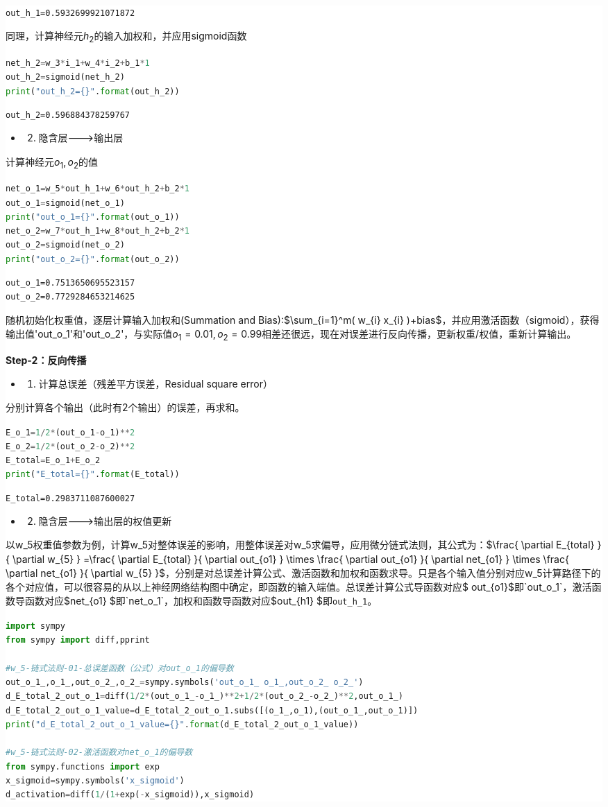     out_h_1=0.5932699921071872
    

同理，计算神经元$h_{2}$的输入加权和，并应用sigmoid函数


```python
net_h_2=w_3*i_1+w_4*i_2+b_1*1
out_h_2=sigmoid(net_h_2)
print("out_h_2={}".format(out_h_2))
```

    out_h_2=0.596884378259767
    

* 2. 隐含层--->输出层

计算神经元$o_{1}, o_{2}$的值


```python
net_o_1=w_5*out_h_1+w_6*out_h_2+b_2*1
out_o_1=sigmoid(net_o_1)
print("out_o_1={}".format(out_o_1))
net_o_2=w_7*out_h_1+w_8*out_h_2+b_2*1
out_o_2=sigmoid(net_o_2)
print("out_o_2={}".format(out_o_2))
```

    out_o_1=0.7513650695523157
    out_o_2=0.7729284653214625
    

随机初始化权重值，逐层计算输入加权和(Summation and Bias):$\sum_{i=1}^m( w_{i} x_{i}  )+bias$，并应用激活函数（sigmoid），获得输出值'out_o_1'和'out_o_2'，与实际值$o_{1}=0.01,o_{2}=0.99$相差还很远，现在对误差进行反向传播，更新权重/权值，重新计算输出。

**Step-2：反向传播** 

* 1. 计算总误差（残差平方误差，Residual square error）

分别计算各个输出（此时有2个输出）的误差，再求和。


```python
E_o_1=1/2*(out_o_1-o_1)**2
E_o_2=1/2*(out_o_2-o_2)**2
E_total=E_o_1+E_o_2
print("E_total={}".format(E_total))
```

    E_total=0.2983711087600027
    

* 2. 隐含层--->输出层的权值更新

以w_5权重值参数为例，计算w_5对整体误差的影响，用整体误差对w_5求偏导，应用微分链式法则，其公式为：$\frac{ \partial  E_{total} }{ \partial  w_{5} } =\frac{ \partial  E_{total} }{ \partial  out_{o1} } \times \frac{ \partial  out_{o1} }{ \partial  net_{o1} } \times \frac{ \partial  net_{o1} }{ \partial  w_{5} }$，分别是对总误差计算公式、激活函数和加权和函数求导。只是各个输入值分别对应w_5计算路径下的各个对应值，可以很容易的从以上神经网络结构图中确定，即函数的输入端值。总误差计算公式导函数对应$ out_{o1}$即`out_o_1`，激活函数导函数对应$net_{o1} $即`net_o_1`，加权和函数导函数对应$out_{h1} $即`out_h_1`。


```python
import sympy
from sympy import diff,pprint

#w_5-链式法则-01-总误差函数（公式）对out_o_1的偏导数
out_o_1_,o_1_,out_o_2_,o_2_=sympy.symbols('out_o_1_ o_1_,out_o_2_ o_2_')
d_E_total_2_out_o_1=diff(1/2*(out_o_1_-o_1_)**2+1/2*(out_o_2_-o_2_)**2,out_o_1_)
d_E_total_2_out_o_1_value=d_E_total_2_out_o_1.subs([(o_1_,o_1),(out_o_1_,out_o_1)])
print("d_E_total_2_out_o_1_value={}".format(d_E_total_2_out_o_1_value))

#w_5-链式法则-02-激活函数对net_o_1的偏导数
from sympy.functions import exp
x_sigmoid=sympy.symbols('x_sigmoid')
d_activation=diff(1/(1+exp(-x_sigmoid)),x_sigmoid)
```